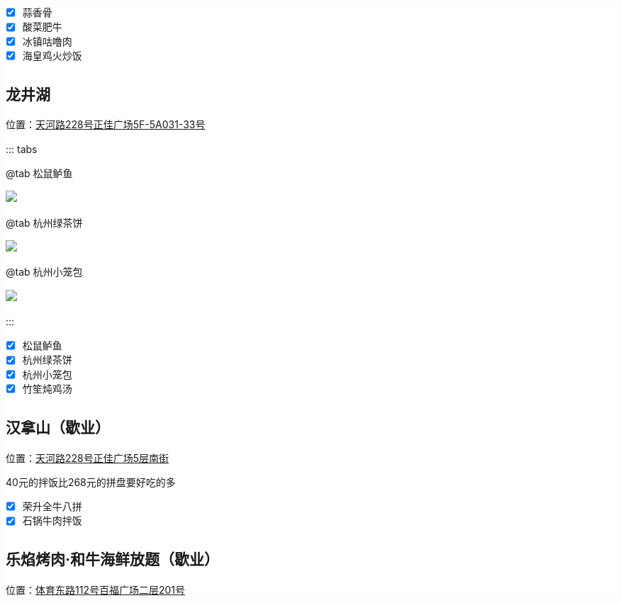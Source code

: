 - [x] 蒜香骨
- [x] 酸菜肥牛
- [x] 冰镇咕噜肉
- [x] 海皇鸡火炒饭

## 龙井湖

<i class="fa-solid fa-location-dot"></i> 位置：<a href="https://ditu.amap.com/place/B0JAT7QM2I" target="_blank">天河路228号正佳广场5F-5A031-33号</a>

::: tabs

@tab 松鼠鲈鱼

![](https://img.sherry4869.com/blog/life/food/china/guangdong/guangzhou/th/tyzx/ljh/1.jpg)

@tab 杭州绿茶饼

![](https://img.sherry4869.com/blog/life/food/china/guangdong/guangzhou/th/tyzx/ljh/2.jpg)

@tab 杭州小笼包

![](https://img.sherry4869.com/blog/life/food/china/guangdong/guangzhou/th/tyzx/ljh/3.jpg)

:::

- [x] 松鼠鲈鱼
- [x] 杭州绿茶饼
- [x] 杭州小笼包
- [x] 竹笙炖鸡汤

## 汉拿山（歇业）

<i class="fa-solid fa-location-dot"></i> 位置：<a href="https://ditu.amap.com/place/B00140TFHO" target="_blank">天河路228号正佳广场5层南街</a>

40元的拌饭比268元的拼盘要好吃的多

- [x] 荣升全牛八拼
- [x] 石锅牛肉拌饭

## 乐焰烤肉·和牛海鲜放题（歇业）

<i class="fa-solid fa-location-dot"></i> 位置：<a href="https://ditu.amap.com/place/B001401AEE" target="_blank">体育东路112号百福广场二层201号</a>